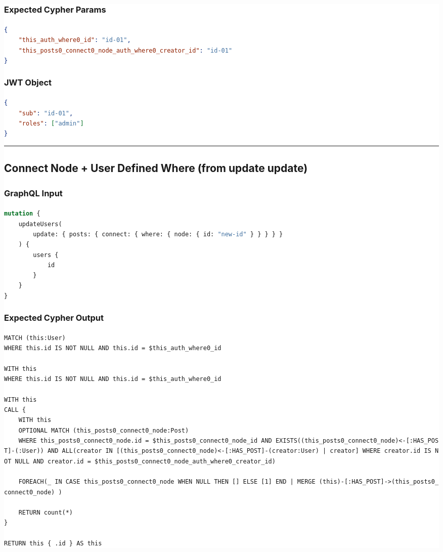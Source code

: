 ### Expected Cypher Params

```json
{
    "this_auth_where0_id": "id-01",
    "this_posts0_connect0_node_auth_where0_creator_id": "id-01"
}
```

### JWT Object

```json
{
    "sub": "id-01",
    "roles": ["admin"]
}
```

---

## Connect Node + User Defined Where (from update update)

### GraphQL Input

```graphql
mutation {
    updateUsers(
        update: { posts: { connect: { where: { node: { id: "new-id" } } } } }
    ) {
        users {
            id
        }
    }
}
```

### Expected Cypher Output

```cypher
MATCH (this:User)
WHERE this.id IS NOT NULL AND this.id = $this_auth_where0_id

WITH this
WHERE this.id IS NOT NULL AND this.id = $this_auth_where0_id

WITH this
CALL {
    WITH this
    OPTIONAL MATCH (this_posts0_connect0_node:Post)
    WHERE this_posts0_connect0_node.id = $this_posts0_connect0_node_id AND EXISTS((this_posts0_connect0_node)<-[:HAS_POST]-(:User)) AND ALL(creator IN [(this_posts0_connect0_node)<-[:HAS_POST]-(creator:User) | creator] WHERE creator.id IS NOT NULL AND creator.id = $this_posts0_connect0_node_auth_where0_creator_id)

    FOREACH(_ IN CASE this_posts0_connect0_node WHEN NULL THEN [] ELSE [1] END | MERGE (this)-[:HAS_POST]->(this_posts0_connect0_node) )

    RETURN count(*)
}

RETURN this { .id } AS this
```
